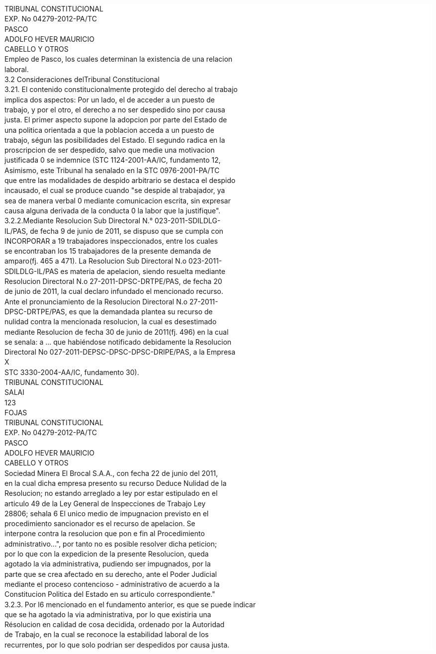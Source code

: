 TRIBUNAL CONSTITUCIONAL  
EXP. No 04279-2012-PA/TC  
PASCO  
ADOLFO HEVER MAURICIO  
CABELLO Y OTROS  
Empleo de Pasco, los cuales determinan la existencia de una relacion  
laboral.  
3.2 Consideraciones delTribunal Constitucional  
3.21. El contenido constitucionalmente protegido del derecho al trabajo  
implica dos aspectos: Por un lado, el de acceder a un puesto de  
trabajo, y por el otro, el derecho a no ser despedido sino por causa  
justa. El primer aspecto supone la adopcion por parte del Estado de  
una politica orientada a que la poblacion acceda a un puesto de  
trabajo, ségun las posibilidades del Estado. El segundo radica en la  
proscripcion de ser despedido, salvo que medie una motivacion  
justificada 0 se indemnice (STC 1124-2001-AA/IC, fundamento 12,  
Asimismo, este Tribunal ha senalado en la STC 0976-2001-PA/TC  
que entre las modalidades de despido arbitrario se destaca el despido  
incausado, el cual se produce cuando "se despide al trabajador, ya  
sea de manera verbal 0 mediante comunicacion escrita, sin expresar  
causa alguna derivada de la conducta 0 la labor que la justifique".  
3.2.2.Mediante Resolucion Sub Directoral N.° 023-2011-SDILDLG-  
IL/PAS, de fecha 9 de junio de 2011, se dispuso que se cumpla con  
INCORPORAR a 19 trabajadores inspeccionados, entre los cuales  
se encontraban los 15 trabajadores de la presente demanda de  
amparo(fj. 465 a 471). La Resolucion Sub Directoral N.o 023-2011-  
SDILDLG-IL/PAS es materia de apelacion, siendo resuelta mediante  
Resolucion Directoral N.o 27-2011-DPSC-DRTPE/PAS, de fecha 20  
de junio de 2011, la cual declaro infundado el mencionado recurso.  
Ante el pronunciamiento de la Resolucion Directoral N.o 27-2011-  
DPSC-DRTPE/PAS, es que la demandada plantea su recurso de  
nulidad contra la mencionada resolucion, la cual es desestimado  
mediante Resolucion de fecha 30 de junio de 2011(fj. 496) en la cual  
se senala: a ... que habiéndose notificado debidamente la Resolucion  
Directoral No 027-2011-DEPSC-DPSC-DPSC-DRIPE/PAS, a la Empresa  
X  
STC 3330-2004-AA/IC, fundamento 30).  
TRIBUNAL CONSTITUCIONAL  
SALAI  
123  
FOJAS  
TRIBUNAL CONSTITUCIONAL  
EXP. No 04279-2012-PA/TC  
PASCO  
ADOLFO HEVER MAURICIO  
CABELLO Y OTROS  
Sociedad Minera El Brocal S.A.A., con fecha 22 de junio del 2011,  
en la cual dicha empresa presento su recurso Deduce Nulidad de la  
Resolucion; no estando arreglado a ley por estar estipulado en el  
articulo 49 de la Ley General de Inspecciones de Trabajo Ley  
28806; sehala 6 El unico medio de impugnacion previsto en el  
procedimiento sancionador es el recurso de apelacion. Se  
interpone contra la resolucion que pon e fin al Procedimiento  
administrativo...", por tanto no es posible resolver dicha peticion;  
por lo que con la expedicion de la presente Resolucion, queda  
agotado la via administrativa, pudiendo ser impugnados, por la  
parte que se crea afectado en su derecho, ante el Poder Judicial  
mediante el proceso contencioso - administrativo de acuerdo a la  
Constitucion Politica del Estado en su articulo correspondiente."  
3.2.3. Por l6 mencionado en el fundamento anterior, es que se puede indicar  
que se ha agotado la via administrativa, por lo que existiria una  
Résolucion en calidad de cosa decidida, ordenado por la Autoridad  
de Trabajo, en la cual se reconoce la estabilidad laboral de los  
recurrentes, por lo que solo podrian ser despedidos por causa justa.  
